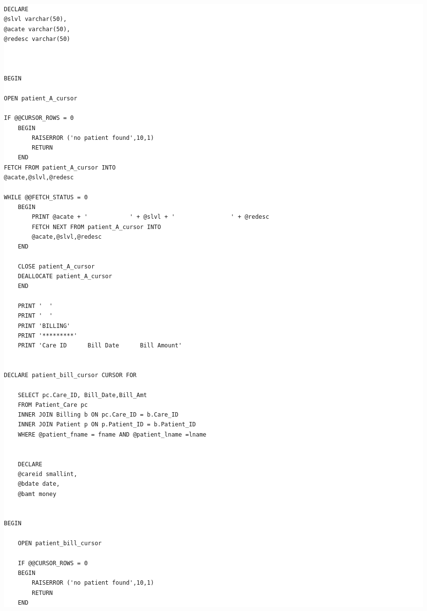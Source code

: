     DECLARE
    @slvl varchar(50),
    @acate varchar(50),
    @redesc varchar(50)



    BEGIN

    OPEN patient_A_cursor

    IF @@CURSOR_ROWS = 0
	    BEGIN
		    RAISERROR ('no patient found',10,1)
		    RETURN
	    END
    FETCH FROM patient_A_cursor INTO
    @acate,@slvl,@redesc

    WHILE @@FETCH_STATUS = 0
	    BEGIN
		    PRINT @acate + '            ' + @slvl + '                ' + @redesc
		    FETCH NEXT FROM patient_A_cursor INTO
		    @acate,@slvl,@redesc
	    END

	    CLOSE patient_A_cursor
	    DEALLOCATE patient_A_cursor
	    END

	    PRINT '  '
	    PRINT '  '
	    PRINT 'BILLING'
	    PRINT '*********'
	    PRINT 'Care ID      Bill Date      Bill Amount'


    DECLARE patient_bill_cursor CURSOR FOR
	
	    SELECT pc.Care_ID, Bill_Date,Bill_Amt
	    FROM Patient_Care pc
	    INNER JOIN Billing b ON pc.Care_ID = b.Care_ID
	    INNER JOIN Patient p ON p.Patient_ID = b.Patient_ID
	    WHERE @patient_fname = fname AND @patient_lname =lname


	    DECLARE
	    @careid smallint,
	    @bdate date,
	    @bamt money


    BEGIN

	    OPEN patient_bill_cursor

	    IF @@CURSOR_ROWS = 0
	    BEGIN
		    RAISERROR ('no patient found',10,1)
		    RETURN
	    END
